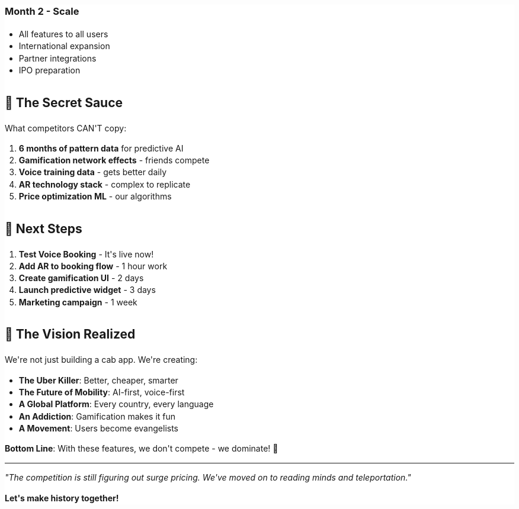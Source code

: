 ### Month 2 - Scale
- All features to all users
- International expansion
- Partner integrations
- IPO preparation

## 💎 The Secret Sauce

What competitors CAN'T copy:
1. **6 months of pattern data** for predictive AI
2. **Gamification network effects** - friends compete
3. **Voice training data** - gets better daily
4. **AR technology stack** - complex to replicate
5. **Price optimization ML** - our algorithms

## 🎯 Next Steps

1. **Test Voice Booking** - It's live now!
2. **Add AR to booking flow** - 1 hour work
3. **Create gamification UI** - 2 days
4. **Launch predictive widget** - 3 days
5. **Marketing campaign** - 1 week

## 🌟 The Vision Realized

We're not just building a cab app. We're creating:
- **The Uber Killer**: Better, cheaper, smarter
- **The Future of Mobility**: AI-first, voice-first
- **A Global Platform**: Every country, every language
- **An Addiction**: Gamification makes it fun
- **A Movement**: Users become evangelists

**Bottom Line**: With these features, we don't compete - we dominate! 🚀

---

*"The competition is still figuring out surge pricing. We've moved on to reading minds and teleportation."*

**Let's make history together!**
